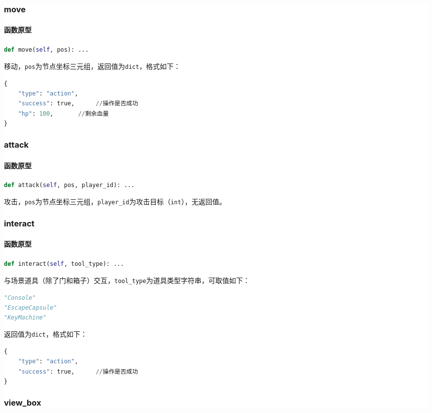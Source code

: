 ### move

#### 函数原型

```python
def move(self, pos): ...
```

移动，`pos`为节点坐标三元组，返回值为`dict`，格式如下：

```python
{
    "type": "action",
    "success": true,      //操作是否成功
    "hp": 100,       //剩余血量
}
```

### attack

#### 函数原型

```python
def attack(self, pos, player_id): ...
```

攻击，`pos`为节点坐标三元组，`player_id`为攻击目标（`int`），无返回值。

### interact

#### 函数原型

```python
def interact(self, tool_type): ...
```

与场景道具（除了门和箱子）交互，`tool_type`为道具类型字符串，可取值如下：

```python
"Console"
"EscapeCapsule"
"KeyMachine"
```

返回值为`dict`，格式如下：

```python
{
    "type": "action",
    "success": true,      //操作是否成功
}
```





### view_box
